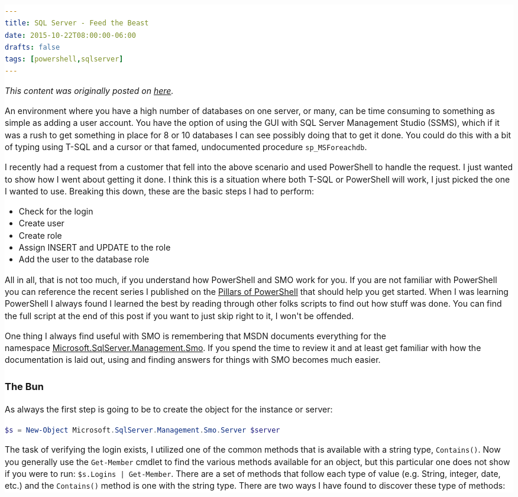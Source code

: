 ```yaml
---
title: SQL Server - Feed the Beast
date: 2015-10-22T08:00:00-06:00
drafts: false
tags: [powershell,sqlserver]
---
```


_This content was originally posted on [here](https://www.pythian.com/blog/sql-server-fast-food/)._

An environment where you have a high number of databases on one server, or many, can be time consuming to something as simple as adding a user account. You have the option of using the GUI with SQL Server Management Studio (SSMS), which if it was a rush to get something in place for 8 or 10 databases I can see possibly doing that to get it done. You could do this with a bit of typing using T-SQL and a cursor or that famed, undocumented procedure `sp_MSForeachdb`.

I recently had a request from a customer that fell into the above scenario and used PowerShell to handle the request. I just wanted to show how I went about getting it done. I think this is a situation where both T-SQL or PowerShell will work, I just picked the one I wanted to use. Breaking this down, these are the basic steps I had to perform:

- Check for the login
- Create user
- Create role
- Assign INSERT and UPDATE to the role
- Add the user to the database role

All in all, that is not too much, if you understand how PowerShell and SMO work for you. If you are not familiar with PowerShell you can reference the recent series I published on the <a href="http://www.pythian.com/blog/pillars-of-powershell-interacting/" target="_blank">Pillars of PowerShell</a> that should help you get started. When I was learning PowerShell I always found I learned the best by reading through other folks scripts to find out how stuff was done. You can find the full script at the end of this post if you want to just skip right to it, I won't be offended.

One thing I always find useful with SMO is remembering that MSDN documents everything for the namespace <a href="https://msdn.microsoft.com/en-us/library/microsoft.sqlserver.management.smo%28v=sql.120%29.aspx" target="_blank">Microsoft.SqlServer.Management.Smo</a>. If you spend the time to review it and at least get familiar with how the documentation is laid out, using and finding answers for things with SMO becomes much easier.

### The Bun

As always the first step is going to be to create the object for the instance or server:

```powershell
$s = New-Object Microsoft.SqlServer.Management.Smo.Server $server
```

The task of verifying the login exists, I utilized one of the common methods that is available with a string type, `Contains()`. Now you generally use the `Get-Member` cmdlet to find the various methods available for an object, but this particular one does not show if you were to run: `$s.Logins | Get-Member`. There are a set of methods that follow each type of value (e.g. String, integer, date, etc.) and the `Contains()` method is one with the string type. There are two ways I have found to discover these type of methods:
